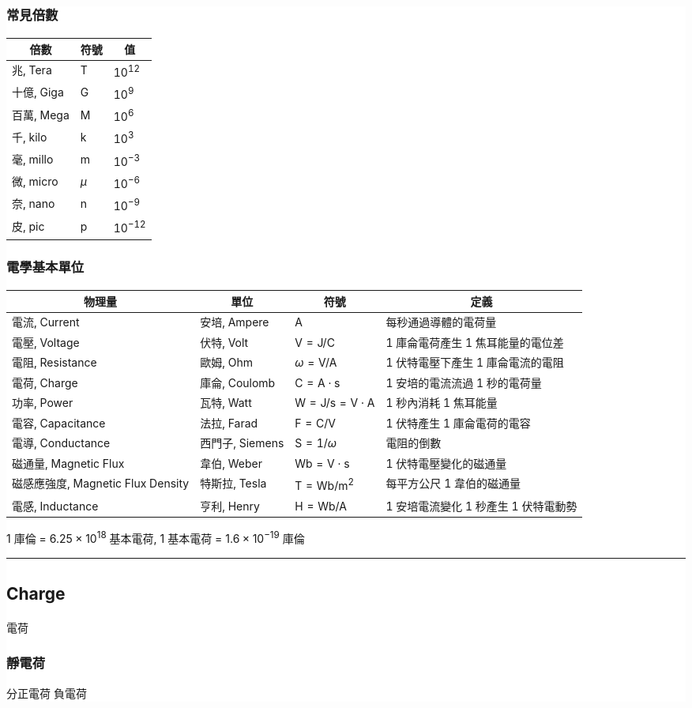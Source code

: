 ### 常見倍數

| 倍數       | 符號       | 值         |
| ---------- | ---------- | ---------- |
| 兆, Tera   | $\text{T}$ | $10^{12}$  |
| 十億, Giga | $\text{G}$ | $10^9$     |
| 百萬, Mega | $\text{M}$ | $10^6$     |
| 千, kilo   | $\text{k}$ | $10^3$     |
| 毫, millo  | $\text{m}$ | $10^{-3}$  |
| 微, micro  | $\mu$      | $10^{-6}$  |
| 奈, nano   | $\text{n}$ | $10^{-9}$  |
| 皮, pic    | $\text{p}$ | $10^{-12}$ |

### 電學基本單位

| 物理量                            | 單位            | 符號                                                       | 定義                                 |
| --------------------------------- | --------------- | ---------------------------------------------------------- | ------------------------------------ |
| 電流, Current                     | 安培, Ampere    | $\text{A}$                                                 | 每秒通過導體的電荷量                 |
| 電壓, Voltage                     | 伏特, Volt      | $\text{V} = \text{J} / \text{C}$                           | 1 庫侖電荷產生 1 焦耳能量的電位差    |
| 電阻, Resistance                  | 歐姆, Ohm       | $\omega = \text{V} / \text{A}$                             | 1 伏特電壓下產生 1 庫侖電流的電阻    |
| 電荷, Charge                      | 庫侖, Coulomb   | $\text{C} = \text{A} \cdot \text{s}$                       | 1 安培的電流流過 1 秒的電荷量        |
| 功率, Power                       | 瓦特, Watt      | $\text{W} = \text{J} / \text{s} = \text{V} \cdot \text{A}$ | 1 秒內消耗 1 焦耳能量                |
| 電容, Capacitance                 | 法拉, Farad     | $\text{F} = \text{C} / \text{V}$                           | 1 伏特產生 1 庫侖電荷的電容          |
| 電導, Conductance                 | 西門子, Siemens | $\text{S} = 1 / \omega$                                    | 電阻的倒數                           |
| 磁通量, Magnetic Flux             | 韋伯, Weber     | $\text{Wb} =  \text{V} \cdot \text{s}$                     | 1 伏特電壓變化的磁通量               |
| 磁感應強度, Magnetic Flux Density | 特斯拉, Tesla   | $\text{T} = \text{Wb} / \text{m}^2$                        | 每平方公尺 1 韋伯的磁通量            |
| 電感, Inductance                  | 亨利, Henry     | $\text{H} = \text{Wb} / \text{A}$                          | 1 安培電流變化 1 秒產生 1 伏特電動勢 |

1 庫倫 = $6.25 \times 10^{18}$ 基本電荷, 1 基本電荷 = $1.6 \times 10^{-19}$ 庫倫

---

## Charge

電荷

### 靜電荷

分正電荷 負電荷
